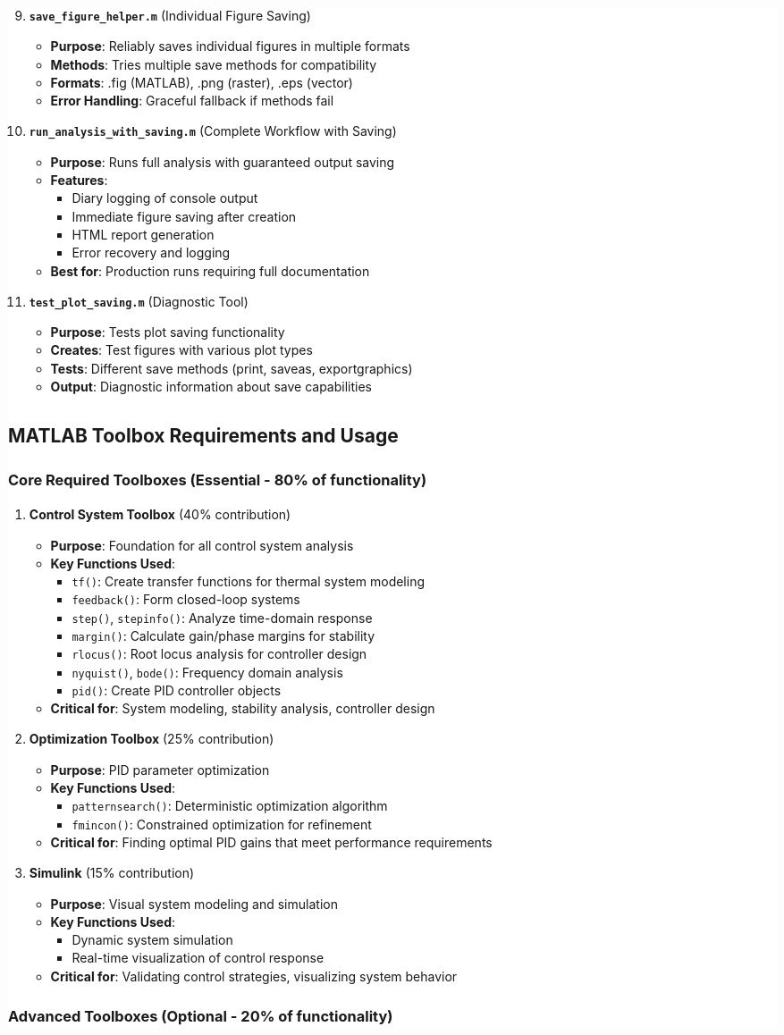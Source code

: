 9. **`save_figure_helper.m`** (Individual Figure Saving)
   - **Purpose**: Reliably saves individual figures in multiple formats
   - **Methods**: Tries multiple save methods for compatibility
   - **Formats**: .fig (MATLAB), .png (raster), .eps (vector)
   - **Error Handling**: Graceful fallback if methods fail

10. **`run_analysis_with_saving.m`** (Complete Workflow with Saving)
    - **Purpose**: Runs full analysis with guaranteed output saving
    - **Features**:
      - Diary logging of console output
      - Immediate figure saving after creation
      - HTML report generation
      - Error recovery and logging
    - **Best for**: Production runs requiring full documentation

11. **`test_plot_saving.m`** (Diagnostic Tool)
    - **Purpose**: Tests plot saving functionality
    - **Creates**: Test figures with various plot types
    - **Tests**: Different save methods (print, saveas, exportgraphics)
    - **Output**: Diagnostic information about save capabilities

## MATLAB Toolbox Requirements and Usage

### Core Required Toolboxes (Essential - 80% of functionality)

1. **Control System Toolbox** (40% contribution)
   - **Purpose**: Foundation for all control system analysis
   - **Key Functions Used**:
     - `tf()`: Create transfer functions for thermal system modeling
     - `feedback()`: Form closed-loop systems
     - `step()`, `stepinfo()`: Analyze time-domain response
     - `margin()`: Calculate gain/phase margins for stability
     - `rlocus()`: Root locus analysis for controller design
     - `nyquist()`, `bode()`: Frequency domain analysis
     - `pid()`: Create PID controller objects
   - **Critical for**: System modeling, stability analysis, controller design

2. **Optimization Toolbox** (25% contribution)
   - **Purpose**: PID parameter optimization
   - **Key Functions Used**:
     - `patternsearch()`: Deterministic optimization algorithm
     - `fmincon()`: Constrained optimization for refinement
   - **Critical for**: Finding optimal PID gains that meet performance requirements

3. **Simulink** (15% contribution)
   - **Purpose**: Visual system modeling and simulation
   - **Key Functions Used**:
     - Dynamic system simulation
     - Real-time visualization of control response
   - **Critical for**: Validating control strategies, visualizing system behavior

### Advanced Toolboxes (Optional - 20% of functionality)
